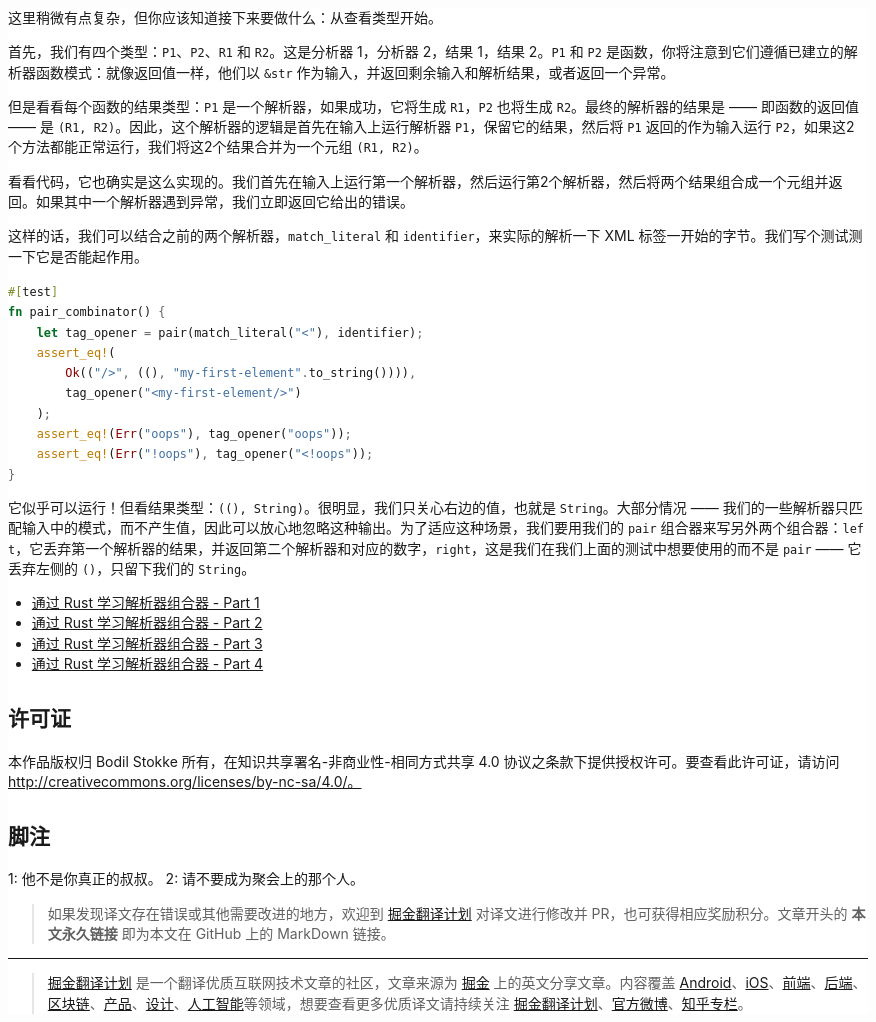这里稍微有点复杂，但你应该知道接下来要做什么：从查看类型开始。

首先，我们有四个类型：`P1`、`P2`、`R1` 和 `R2`。这是分析器 1，分析器 2，结果 1，结果 2。`P1` 和 `P2` 是函数，你将注意到它们遵循已建立的解析器函数模式：就像返回值一样，他们以 `&str` 作为输入，并返回剩余输入和解析结果，或者返回一个异常。

但是看看每个函数的结果类型：`P1` 是一个解析器，如果成功，它将生成 `R1`，`P2` 也将生成 `R2`。最终的解析器的结果是 —— 即函数的返回值 —— 是 `(R1, R2)`。因此，这个解析器的逻辑是首先在输入上运行解析器 `P1`，保留它的结果，然后将 `P1` 返回的作为输入运行 `P2`，如果这2个方法都能正常运行，我们将这2个结果合并为一个元组 `(R1, R2)`。

看看代码，它也确实是这么实现的。我们首先在输入上运行第一个解析器，然后运行第2个解析器，然后将两个结果组合成一个元组并返回。如果其中一个解析器遇到异常，我们立即返回它给出的错误。

这样的话，我们可以结合之前的两个解析器，`match_literal` 和 `identifier`，来实际的解析一下 XML 标签一开始的字节。我们写个测试测一下它是否能起作用。

```rust
#[test]
fn pair_combinator() {
    let tag_opener = pair(match_literal("<"), identifier);
    assert_eq!(
        Ok(("/>", ((), "my-first-element".to_string()))),
        tag_opener("<my-first-element/>")
    );
    assert_eq!(Err("oops"), tag_opener("oops"));
    assert_eq!(Err("!oops"), tag_opener("<!oops"));
}
```

它似乎可以运行！但看结果类型：`((), String)`。很明显，我们只关心右边的值，也就是 `String`。大部分情况 —— 我们的一些解析器只匹配输入中的模式，而不产生值，因此可以放心地忽略这种输出。为了适应这种场景，我们要用我们的 `pair` 组合器来写另外两个组合器：`left`，它丢弃第一个解析器的结果，并返回第二个解析器和对应的数字，`right`，这是我们在我们上面的测试中想要使用的而不是 `pair` —— 它丢弃左侧的 `()`，只留下我们的 `String`。

- [通过 Rust 学习解析器组合器 - Part 1](https://github.com/xitu/gold-miner/blob/master/TODO1/learning-parser-combinators-with-rust-1.md)
- [通过 Rust 学习解析器组合器 - Part 2](https://github.com/xitu/gold-miner/blob/master/TODO1/learning-parser-combinators-with-rust-2.md)
- [通过 Rust 学习解析器组合器 - Part 3](https://github.com/xitu/gold-miner/blob/master/TODO1/learning-parser-combinators-with-rust-3.md)
- [通过 Rust 学习解析器组合器 - Part 4](https://github.com/xitu/gold-miner/blob/master/TODO1/learning-parser-combinators-with-rust-4.md)

## 许可证

本作品版权归 Bodil Stokke 所有，在知识共享署名-非商业性-相同方式共享 4.0 协议之条款下提供授权许可。要查看此许可证，请访问 http://creativecommons.org/licenses/by-nc-sa/4.0/。

## 脚注

1: 他不是你真正的叔叔。
2: 请不要成为聚会上的那个人。

> 如果发现译文存在错误或其他需要改进的地方，欢迎到 [掘金翻译计划](https://github.com/xitu/gold-miner) 对译文进行修改并 PR，也可获得相应奖励积分。文章开头的 **本文永久链接** 即为本文在 GitHub 上的 MarkDown 链接。

---

> [掘金翻译计划](https://github.com/xitu/gold-miner) 是一个翻译优质互联网技术文章的社区，文章来源为 [掘金](https://juejin.im) 上的英文分享文章。内容覆盖 [Android](https://github.com/xitu/gold-miner#android)、[iOS](https://github.com/xitu/gold-miner#ios)、[前端](https://github.com/xitu/gold-miner#前端)、[后端](https://github.com/xitu/gold-miner#后端)、[区块链](https://github.com/xitu/gold-miner#区块链)、[产品](https://github.com/xitu/gold-miner#产品)、[设计](https://github.com/xitu/gold-miner#设计)、[人工智能](https://github.com/xitu/gold-miner#人工智能)等领域，想要查看更多优质译文请持续关注 [掘金翻译计划](https://github.com/xitu/gold-miner)、[官方微博](http://weibo.com/juejinfanyi)、[知乎专栏](https://zhuanlan.zhihu.com/juejinfanyi)。
